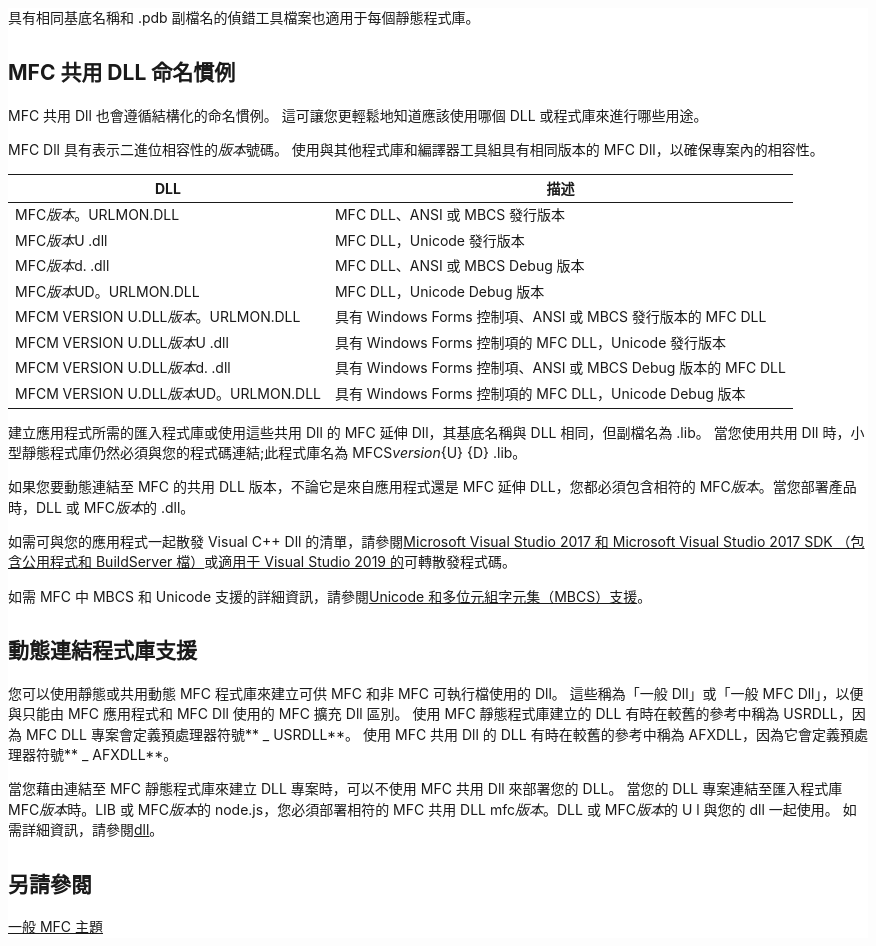 具有相同基底名稱和 .pdb 副檔名的偵錯工具檔案也適用于每個靜態程式庫。

## <a name="mfc-shared-dll-naming-conventions"></a>MFC 共用 DLL 命名慣例

MFC 共用 Dll 也會遵循結構化的命名慣例。 這可讓您更輕鬆地知道應該使用哪個 DLL 或程式庫來進行哪些用途。

MFC Dll 具有表示二進位相容性的*版本*號碼。 使用與其他程式庫和編譯器工具組具有相同版本的 MFC Dll，以確保專案內的相容性。

|DLL|描述|
|---------|-----------------|
|MFC*版本*。URLMON.DLL|MFC DLL、ANSI 或 MBCS 發行版本|
|MFC*版本*U .dll|MFC DLL，Unicode 發行版本|
|MFC*版本*d. .dll|MFC DLL、ANSI 或 MBCS Debug 版本|
|MFC*版本*UD。URLMON.DLL|MFC DLL，Unicode Debug 版本|
|MFCM VERSION U.DLL*版本*。URLMON.DLL|具有 Windows Forms 控制項、ANSI 或 MBCS 發行版本的 MFC DLL|
|MFCM VERSION U.DLL*版本*U .dll|具有 Windows Forms 控制項的 MFC DLL，Unicode 發行版本|
|MFCM VERSION U.DLL*版本*d. .dll|具有 Windows Forms 控制項、ANSI 或 MBCS Debug 版本的 MFC DLL|
|MFCM VERSION U.DLL*版本*UD。URLMON.DLL|具有 Windows Forms 控制項的 MFC DLL，Unicode Debug 版本|

建立應用程式所需的匯入程式庫或使用這些共用 Dll 的 MFC 延伸 Dll，其基底名稱與 DLL 相同，但副檔名為 .lib。 當您使用共用 Dll 時，小型靜態程式庫仍然必須與您的程式碼連結;此程式庫名為 MFCS*version*{U} {D} .lib。

如果您要動態連結至 MFC 的共用 DLL 版本，不論它是來自應用程式還是 MFC 延伸 DLL，您都必須包含相符的 MFC*版本*。當您部署產品時，DLL 或 MFC*版本*的 .dll。

如需可與您的應用程式一起散發 Visual C++ Dll 的清單，請參閱[Microsoft Visual Studio 2017 和 Microsoft Visual Studio 2017 SDK （包含公用程式和 BuildServer 檔）](/visualstudio/productinfo/2017-redistribution-vs)或[適用于 Visual Studio 2019 的](/visualstudio/releases/2019/redistribution)可轉散發程式碼。

如需 MFC 中 MBCS 和 Unicode 支援的詳細資訊，請參閱[Unicode 和多位元組字元集（MBCS）支援](../atl-mfc-shared/unicode-and-multibyte-character-set-mbcs-support.md)。

## <a name="dynamic-link-library-support"></a>動態連結程式庫支援

您可以使用靜態或共用動態 MFC 程式庫來建立可供 MFC 和非 MFC 可執行檔使用的 Dll。 這些稱為「一般 Dll」或「一般 MFC Dll」，以便與只能由 MFC 應用程式和 MFC Dll 使用的 MFC 擴充 Dll 區別。 使用 MFC 靜態程式庫建立的 DLL 有時在較舊的參考中稱為 USRDLL，因為 MFC DLL 專案會定義預處理器符號** \_ USRDLL**。 使用 MFC 共用 Dll 的 DLL 有時在較舊的參考中稱為 AFXDLL，因為它會定義預處理器符號** \_ AFXDLL**。

當您藉由連結至 MFC 靜態程式庫來建立 DLL 專案時，可以不使用 MFC 共用 Dll 來部署您的 DLL。 當您的 DLL 專案連結至匯入程式庫 MFC*版本*時。LIB 或 MFC*版本*的 node.js，您必須部署相符的 MFC 共用 DLL mfc*版本*。DLL 或 MFC*版本*的 U l 與您的 dll 一起使用。 如需詳細資訊，請參閱[dll](../build/dlls-in-visual-cpp.md)。

## <a name="see-also"></a>另請參閱

[一般 MFC 主題](general-mfc-topics.md)

